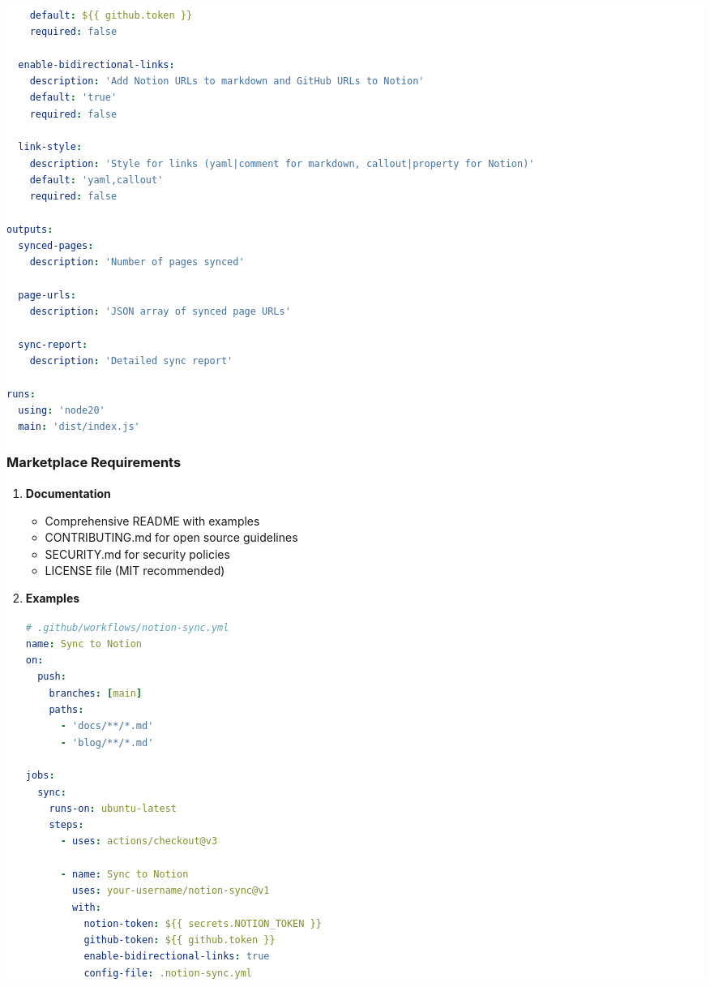 ```yaml
    default: ${{ github.token }}
    required: false
  
  enable-bidirectional-links:
    description: 'Add Notion URLs to markdown and GitHub URLs to Notion'
    default: 'true'
    required: false
    
  link-style:
    description: 'Style for links (yaml|comment for markdown, callout|property for Notion)'
    default: 'yaml,callout'
    required: false

outputs:
  synced-pages:
    description: 'Number of pages synced'
  
  page-urls:
    description: 'JSON array of synced page URLs'
  
  sync-report:
    description: 'Detailed sync report'

runs:
  using: 'node20'
  main: 'dist/index.js'
```

### Marketplace Requirements

1. **Documentation**
   - Comprehensive README with examples
   - CONTRIBUTING.md for open source guidelines
   - SECURITY.md for security policies
   - LICENSE file (MIT recommended)

2. **Examples**
   ```yaml
   # .github/workflows/notion-sync.yml
   name: Sync to Notion
   on:
     push:
       branches: [main]
       paths:
         - 'docs/**/*.md'
         - 'blog/**/*.md'
   
   jobs:
     sync:
       runs-on: ubuntu-latest
       steps:
         - uses: actions/checkout@v3
         
         - name: Sync to Notion
           uses: your-username/notion-sync@v1
           with:
             notion-token: ${{ secrets.NOTION_TOKEN }}
             github-token: ${{ github.token }}
             enable-bidirectional-links: true
             config-file: .notion-sync.yml
   ```
